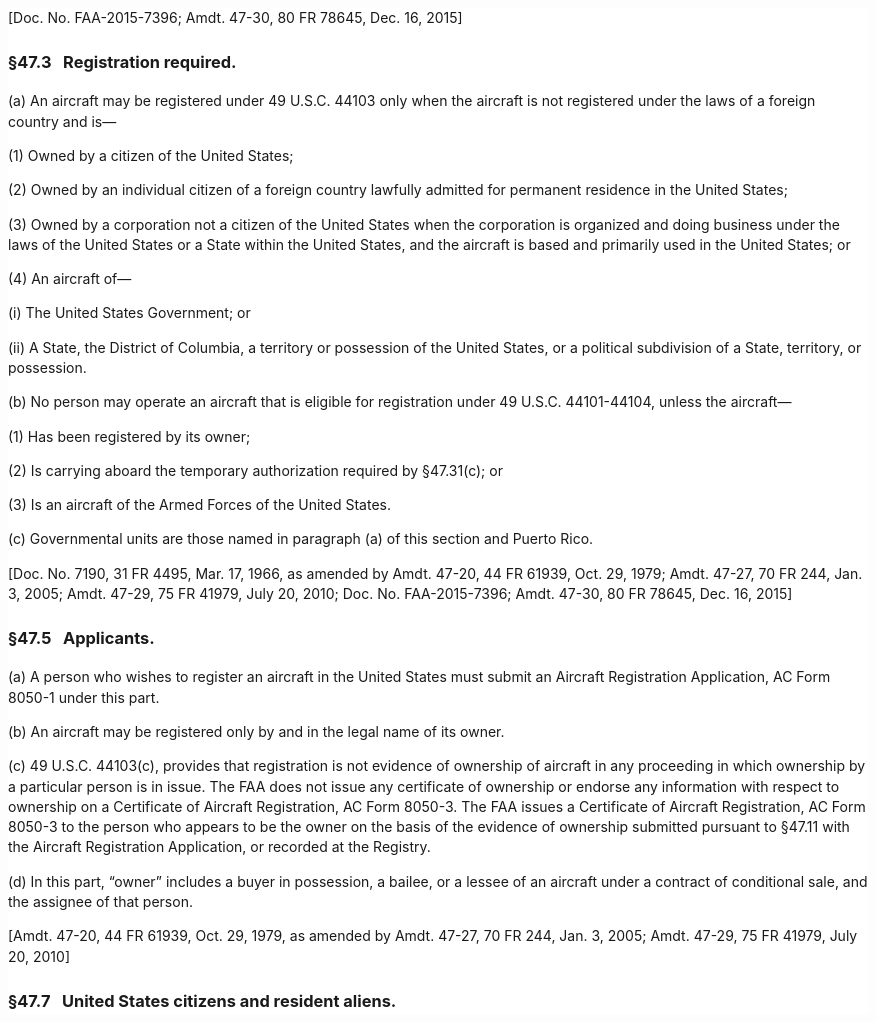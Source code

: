 \[Doc. No. FAA-2015-7396; Amdt. 47-30, 80 FR 78645, Dec. 16, 2015\]

### §47.3   Registration required.

\(a\) An aircraft may be registered under 49 U.S.C. 44103 only when the aircraft is not registered under the laws of a foreign country and is—

\(1\) Owned by a citizen of the United States;

\(2\) Owned by an individual citizen of a foreign country lawfully admitted for permanent residence in the United States;

\(3\) Owned by a corporation not a citizen of the United States when the corporation is organized and doing business under the laws of the United States or a State within the United States, and the aircraft is based and primarily used in the United States; or

\(4\) An aircraft of—

\(i\) The United States Government; or

\(ii\) A State, the District of Columbia, a territory or possession of the United States, or a political subdivision of a State, territory, or possession.

\(b\) No person may operate an aircraft that is eligible for registration under 49 U.S.C. 44101-44104, unless the aircraft—

\(1\) Has been registered by its owner;

\(2\) Is carrying aboard the temporary authorization required by §47.31(c); or

\(3\) Is an aircraft of the Armed Forces of the United States.

\(c\) Governmental units are those named in paragraph (a) of this section and Puerto Rico.

\[Doc. No. 7190, 31 FR 4495, Mar. 17, 1966, as amended by Amdt. 47-20, 44 FR 61939, Oct. 29, 1979; Amdt. 47-27, 70 FR 244, Jan. 3, 2005; Amdt. 47-29, 75 FR 41979, July 20, 2010; Doc. No. FAA-2015-7396; Amdt. 47-30, 80 FR 78645, Dec. 16, 2015\]

### §47.5   Applicants.

\(a\) A person who wishes to register an aircraft in the United States must submit an Aircraft Registration Application, AC Form 8050-1 under this part.

\(b\) An aircraft may be registered only by and in the legal name of its owner.

\(c\) 49 U.S.C. 44103(c), provides that registration is not evidence of ownership of aircraft in any proceeding in which ownership by a particular person is in issue. The FAA does not issue any certificate of ownership or endorse any information with respect to ownership on a Certificate of Aircraft Registration, AC Form 8050-3. The FAA issues a Certificate of Aircraft Registration, AC Form 8050-3 to the person who appears to be the owner on the basis of the evidence of ownership submitted pursuant to §47.11 with the Aircraft Registration Application, or recorded at the Registry.

\(d\) In this part, “owner” includes a buyer in possession, a bailee, or a lessee of an aircraft under a contract of conditional sale, and the assignee of that person.

\[Amdt. 47-20, 44 FR 61939, Oct. 29, 1979, as amended by Amdt. 47-27, 70 FR 244, Jan. 3, 2005; Amdt. 47-29, 75 FR 41979, July 20, 2010\]

### §47.7   United States citizens and resident aliens.
